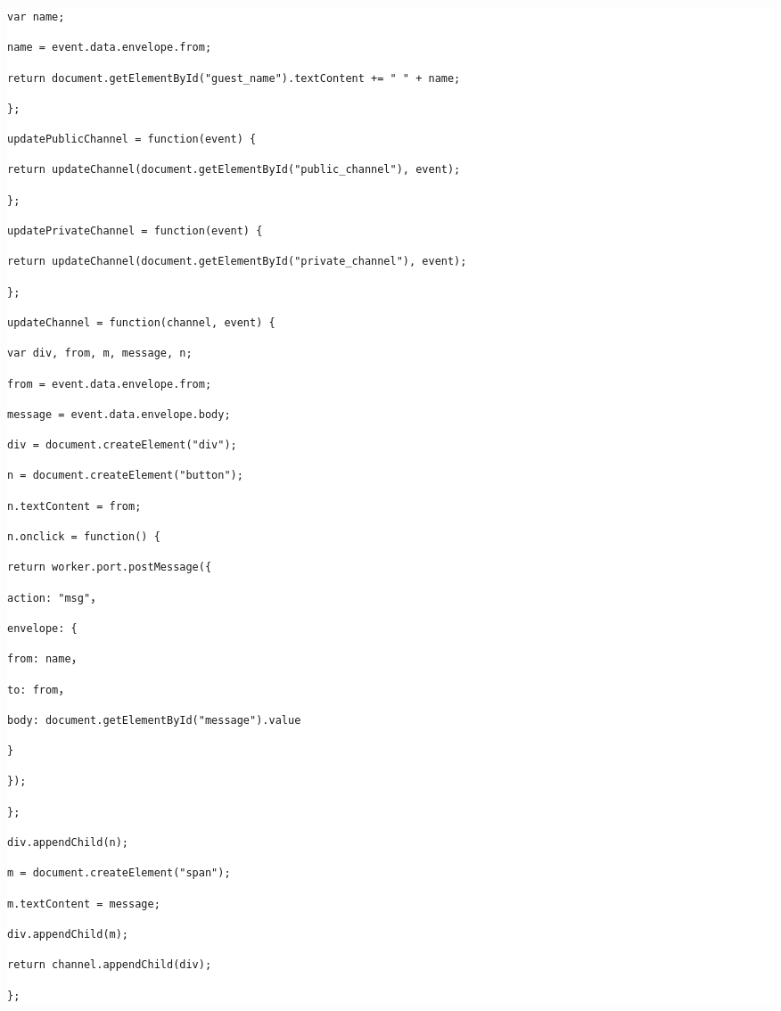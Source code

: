 `var name;`

`name = event.data.envelope.from;`

`return document.getElementById("guest_name").textContent += " " + name;`

`};`

`updatePublicChannel = function(event) {`

`return updateChannel(document.getElementById("public_channel"), event);`

`};`

`updatePrivateChannel = function(event) {`

`return updateChannel(document.getElementById("private_channel"), event);`

`};`

`updateChannel = function(channel, event) {`

`var div, from, m, message, n;`

`from = event.data.envelope.from;`

`message = event.data.envelope.body;`

`div = document.createElement("div");`

`n = document.createElement("button");`

`n.textContent = from;`

`n.onclick = function() {`

`return worker.port.postMessage({`

`action: "msg"`，

`envelope: {`

`from: name`，

`to: from`，

`body: document.getElementById("message").value`

`}`

`});`

`};`

`div.appendChild(n);`

`m = document.createElement("span");`

`m.textContent = message;`

`div.appendChild(m);`

`return channel.appendChild(div);`

`};`
